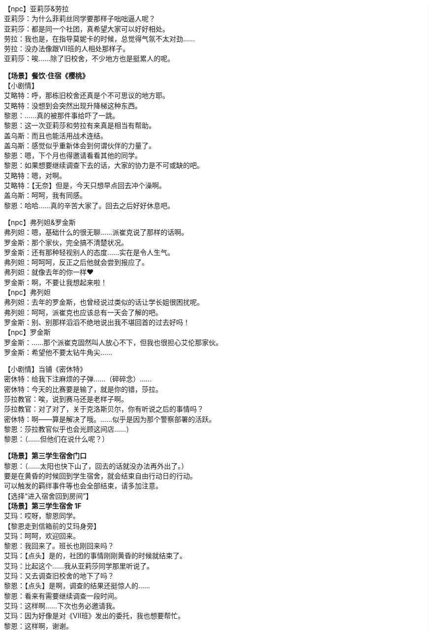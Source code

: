 【npc】亚莉莎&劳拉  
亚莉莎：为什么菲莉丝同学要那样子咄咄逼人呢？  
亚莉莎：都是同一个社团，真希望大家可以好好相处。  
劳拉：我也是，在指导莫妮卡的时候，总觉得气氛不太对劲……  
劳拉：没办法像跟Ⅶ班的人相处那样子。  
亚莉莎：唉……除了旧校舍，不少地方也是挺累人的呢。  
  
**【场景】餐饮·住宿《樱桃》**  
【小剧情】  
艾略特：呼，那栋旧校舍还真是个不可思议的地方耶。  
艾略特：没想到会突然出现升降梯这种东西。  
黎恩：……真的被那件事给吓了一跳。  
黎恩：这一次亚莉莎和劳拉有来真是相当有帮助。  
盖乌斯：而且也能活用战术连结。  
盖乌斯：感觉似乎重新体会到何谓伙伴的力量了。  
黎恩：嗯，下个月也得邀请看看其他的同学。  
黎恩：如果想要继续调查下去的话，大家的协力是不可或缺的吧。  
艾略特：嗯，对啊。  
艾略特：【无奈】但是，今天只想早点回去冲个澡啊。  
盖乌斯：呵呵，我有同感。  
黎恩：哈哈……真的辛苦大家了。回去之后好好休息吧。  
  
【npc】弗列妲&罗金斯  
弗列妲：嗯，基础什么的很无聊……派崔克说了那样的话啊。  
罗金斯：那个家伙，完全搞不清楚状况。  
罗金斯：还有那种轻视别人的态度……实在是令人生气。  
弗列妲：呵呵呵，反正之后他就会尝到报应了。  
弗列妲：就像去年的你一样♥  
罗金斯：啊，不要让我想起来啦！  
【npc】弗列妲  
弗列妲：去年的罗金斯，也曾经说过类似的话让学长姐很困扰呢。  
弗列妲：呵呵，派崔克也应该总有一天会了解的吧。  
罗金斯：别、别那样滔滔不绝地说出我不堪回首的过去好吗！  
【npc】罗金斯  
罗金斯：……那个派崔克固然叫人放心不下，但我也很担心艾伦那家伙。  
罗金斯：希望他不要太钻牛角尖……  
  
  
【小剧情】当铺《密休特》  
密休特：给我下注麻烦的子弹……（碎碎念）……  
密休特：今天的比赛要是输了，就是你的错，莎拉。  
莎拉教官：唉，说到赛马还是老样子啊。  
莎拉教官：对了对了，关于克洛斯贝尔，你有听说之后的事情吗？  
密休特：啊——算是解决了哦。……似乎是因为那个警察部署的活跃。  
黎恩：莎拉教官似乎也会光顾这间店……）  
黎恩：（……但他们在说什么呢？）  
  
  
**【场景】第三学生宿舍门口**  
黎恩：（……太阳也快下山了，回去的话就没办法再外出了。）  
要是在黄昏的时候回到学生宿舍，就会结束自由行动日的行动。  
可以触发的羁绊事件等也会全部结束，请多加注意。  
【选择“进入宿舍回到房间”】  
**【场景】第三学生宿舍 1F**  
艾玛：哎呀，黎恩同学。  
【黎恩走到信箱前的艾玛身旁】  
艾玛：呵呵，欢迎回来。  
黎恩：我回来了。班长也刚回来吗？  
艾玛：【点头】是的，社团的事情刚刚黄昏的时候就结束了。  
艾玛：比起这个……我从亚莉莎同学那里听说了。  
艾玛：又去调查旧校舍的地下了吗？  
黎恩：【点头】是啊，调查的结果还挺惊人的……  
黎恩：看来有需要继续调查一段时间。  
艾玛：这样啊……下次也务必邀请我。  
艾玛：因为好像是对《Ⅶ班》发出的委托，我也想要帮忙。  
黎恩：这样啊，谢谢。  